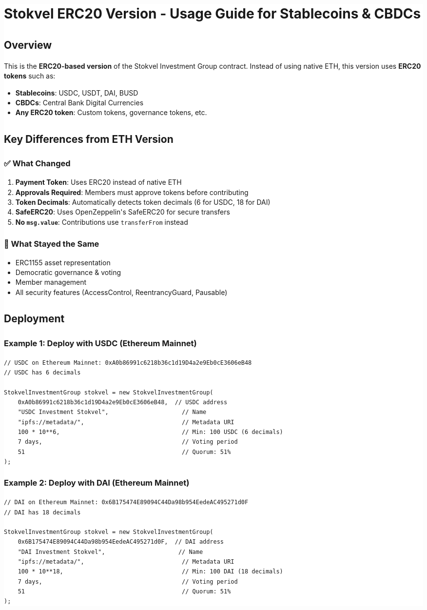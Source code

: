 # Stokvel ERC20 Version - Usage Guide for Stablecoins & CBDCs

## Overview

This is the **ERC20-based version** of the Stokvel Investment Group contract. Instead of using native ETH, this version uses **ERC20 tokens** such as:

- **Stablecoins**: USDC, USDT, DAI, BUSD
- **CBDCs**: Central Bank Digital Currencies
- **Any ERC20 token**: Custom tokens, governance tokens, etc.

## Key Differences from ETH Version

### ✅ What Changed

1. **Payment Token**: Uses ERC20 instead of native ETH
2. **Approvals Required**: Members must approve tokens before contributing
3. **Token Decimals**: Automatically detects token decimals (6 for USDC, 18 for DAI)
4. **SafeERC20**: Uses OpenZeppelin's SafeERC20 for secure transfers
5. **No `msg.value`**: Contributions use `transferFrom` instead

### 🔄 What Stayed the Same

- ERC1155 asset representation
- Democratic governance & voting
- Member management
- All security features (AccessControl, ReentrancyGuard, Pausable)

## Deployment

### Example 1: Deploy with USDC (Ethereum Mainnet)

```solidity
// USDC on Ethereum Mainnet: 0xA0b86991c6218b36c1d19D4a2e9Eb0cE3606eB48
// USDC has 6 decimals

StokvelInvestmentGroup stokvel = new StokvelInvestmentGroup(
    0xA0b86991c6218b36c1d19D4a2e9Eb0cE3606eB48,  // USDC address
    "USDC Investment Stokvel",                     // Name
    "ipfs://metadata/",                            // Metadata URI
    100 * 10**6,                                   // Min: 100 USDC (6 decimals)
    7 days,                                        // Voting period
    51                                             // Quorum: 51%
);
```

### Example 2: Deploy with DAI (Ethereum Mainnet)

```solidity
// DAI on Ethereum Mainnet: 0x6B175474E89094C44Da98b954EedeAC495271d0F
// DAI has 18 decimals

StokvelInvestmentGroup stokvel = new StokvelInvestmentGroup(
    0x6B175474E89094C44Da98b954EedeAC495271d0F,  // DAI address
    "DAI Investment Stokvel",                     // Name
    "ipfs://metadata/",                            // Metadata URI
    100 * 10**18,                                  // Min: 100 DAI (18 decimals)
    7 days,                                        // Voting period
    51                                             // Quorum: 51%
);
```

